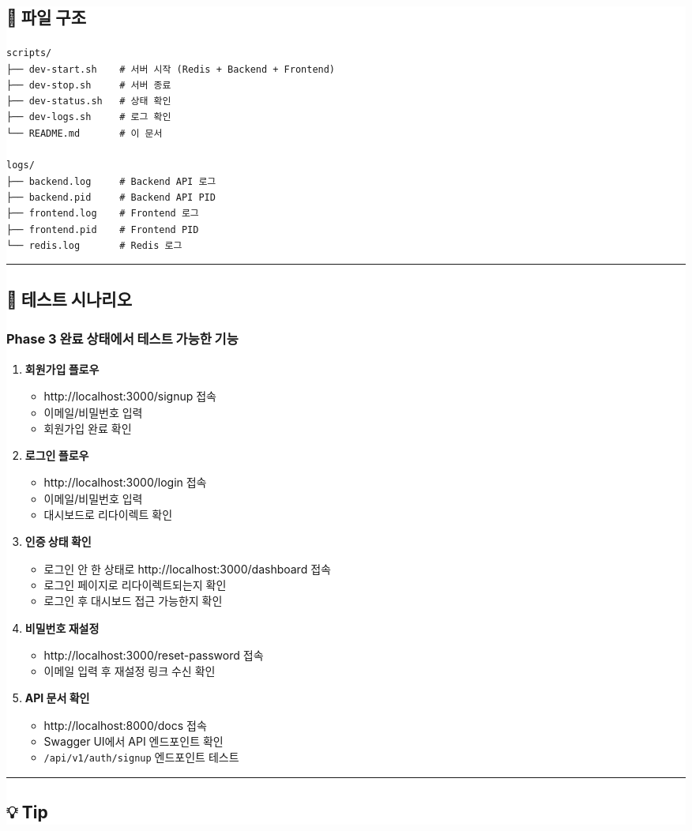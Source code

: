 
## 📁 파일 구조

```
scripts/
├── dev-start.sh    # 서버 시작 (Redis + Backend + Frontend)
├── dev-stop.sh     # 서버 종료
├── dev-status.sh   # 상태 확인
├── dev-logs.sh     # 로그 확인
└── README.md       # 이 문서

logs/
├── backend.log     # Backend API 로그
├── backend.pid     # Backend API PID
├── frontend.log    # Frontend 로그
├── frontend.pid    # Frontend PID
└── redis.log       # Redis 로그
```

---

## 🧪 테스트 시나리오

### Phase 3 완료 상태에서 테스트 가능한 기능

1. **회원가입 플로우**
   - http://localhost:3000/signup 접속
   - 이메일/비밀번호 입력
   - 회원가입 완료 확인

2. **로그인 플로우**
   - http://localhost:3000/login 접속
   - 이메일/비밀번호 입력
   - 대시보드로 리다이렉트 확인

3. **인증 상태 확인**
   - 로그인 안 한 상태로 http://localhost:3000/dashboard 접속
   - 로그인 페이지로 리다이렉트되는지 확인
   - 로그인 후 대시보드 접근 가능한지 확인

4. **비밀번호 재설정**
   - http://localhost:3000/reset-password 접속
   - 이메일 입력 후 재설정 링크 수신 확인

5. **API 문서 확인**
   - http://localhost:8000/docs 접속
   - Swagger UI에서 API 엔드포인트 확인
   - `/api/v1/auth/signup` 엔드포인트 테스트

---

## 💡 Tip
